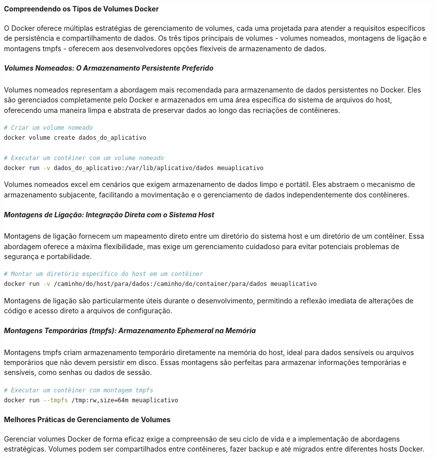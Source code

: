 #### **Compreendendo os Tipos de Volumes Docker**

O Docker oferece múltiplas estratégias de gerenciamento de volumes, cada uma projetada para atender a requisitos específicos de persistência e compartilhamento de dados. Os três tipos principais de volumes - volumes nomeados, montagens de ligação e montagens tmpfs - oferecem aos desenvolvedores opções flexíveis de armazenamento de dados.

##### **Volumes Nomeados: O Armazenamento Persistente Preferido**

Volumes nomeados representam a abordagem mais recomendada para armazenamento de dados persistentes no Docker. Eles são gerenciados completamente pelo Docker e armazenados em uma área específica do sistema de arquivos do host, oferecendo uma maneira limpa e abstrata de preservar dados ao longo das recriações de contêineres.

```bash
# Criar um volume nomeado
docker volume create dados_do_aplicativo

# Executar um contêiner com um volume nomeado
docker run -v dados_do_aplicativo:/var/lib/aplicativo/dados meuaplicativo
```

Volumes nomeados excel em cenários que exigem armazenamento de dados limpo e portátil. Eles abstraem o mecanismo de armazenamento subjacente, facilitando a movimentação e o gerenciamento de dados independentemente dos contêineres.

##### **Montagens de Ligação: Integração Direta com o Sistema Host**

Montagens de ligação fornecem um mapeamento direto entre um diretório do sistema host e um diretório de um contêiner. Essa abordagem oferece a máxima flexibilidade, mas exige um gerenciamento cuidadoso para evitar potenciais problemas de segurança e portabilidade.

```bash
# Montar um diretório específico do host em um contêiner
docker run -v /caminho/do/host/para/dados:/caminho/do/container/para/dados meuaplicativo
```

Montagens de ligação são particularmente úteis durante o desenvolvimento, permitindo a reflexão imediata de alterações de código e acesso direto a arquivos de configuração.

##### **Montagens Temporárias (tmpfs): Armazenamento Ephemeral na Memória**

Montagens tmpfs criam armazenamento temporário diretamente na memória do host, ideal para dados sensíveis ou arquivos temporários que não devem persistir em disco. Essas montagens são perfeitas para armazenar informações temporárias e sensíveis, como senhas ou dados de sessão.

```bash
# Executar um contêiner com montagem tmpfs
docker run --tmpfs /tmp:rw,size=64m meuaplicativo
```

#### **Melhores Práticas de Gerenciamento de Volumes**

Gerenciar volumes Docker de forma eficaz exige a compreensão de seu ciclo de vida e a implementação de abordagens estratégicas. Volumes podem ser compartilhados entre contêineres, fazer backup e até migrados entre diferentes hosts Docker.
